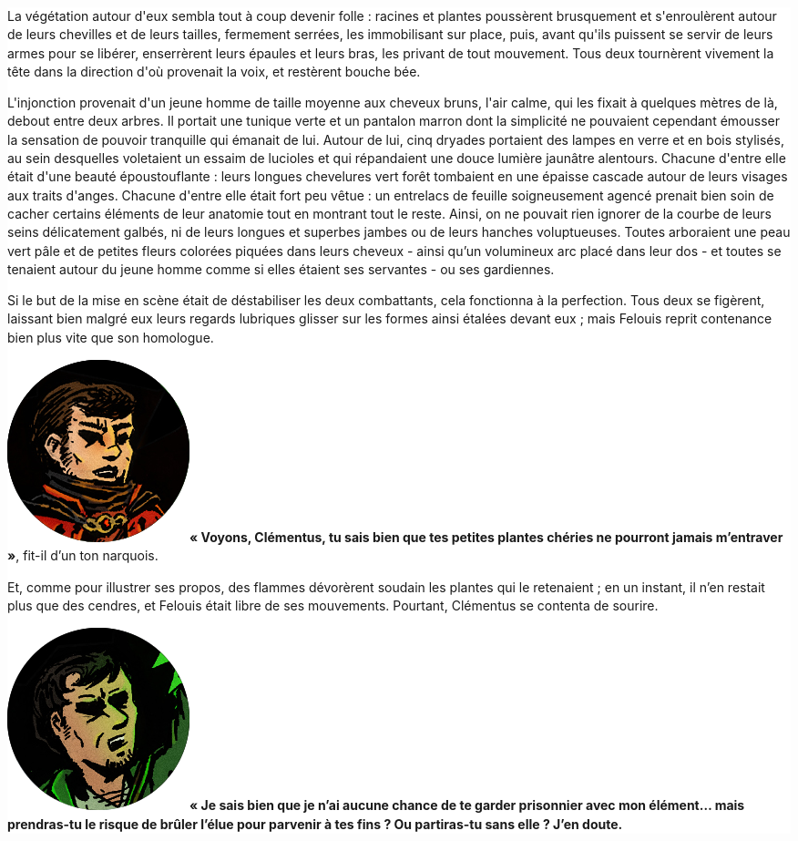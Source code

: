 La végétation autour d'eux sembla tout à coup devenir folle : racines et plantes poussèrent brusquement et s'enroulèrent autour de leurs chevilles et de leurs tailles, fermement serrées, les immobilisant sur place, puis, avant qu'ils puissent se servir de leurs armes pour se libérer, enserrèrent leurs épaules et leurs bras, les privant de tout mouvement. Tous deux tournèrent vivement la tête dans la direction d'où provenait la voix, et restèrent bouche bée.

L'injonction provenait d'un jeune homme de taille moyenne aux cheveux bruns, l'air calme, qui les fixait à quelques mètres de là, debout entre deux arbres. Il portait une tunique verte et un pantalon marron dont la simplicité ne pouvaient cependant émousser la sensation de pouvoir tranquille qui émanait de lui. Autour de lui, cinq dryades portaient des lampes en verre et en bois stylisés, au sein desquelles voletaient un essaim de lucioles et qui répandaient une douce lumière jaunâtre alentours. Chacune d'entre elle était d'une beauté époustouflante : leurs longues chevelures vert forêt tombaient en une épaisse cascade autour de leurs visages aux traits d'anges. Chacune d'entre elle était fort peu vêtue : un entrelacs de feuille soigneusement agencé prenait bien soin de cacher certains éléments de leur anatomie tout en montrant tout le reste. Ainsi, on ne pouvait rien ignorer de la courbe de leurs seins délicatement galbés, ni de leurs longues et superbes jambes ou de leurs hanches voluptueuses. Toutes arboraient une peau vert pâle et de petites fleurs colorées piquées dans leurs cheveux - ainsi qu’un volumineux arc placé dans leur dos - et toutes se tenaient autour du jeune homme comme si elles étaient ses servantes - ou ses gardiennes.

Si le but de la mise en scène était de déstabiliser les deux combattants, cela fonctionna à la perfection. Tous deux se figèrent, laissant bien malgré eux leurs regards lubriques glisser sur les formes ainsi étalées devant eux ; mais Felouis reprit contenance bien plus vite que son homologue.

<img class="portrait" src="/images/Felouis.png">**« Voyons, Clémentus, tu sais bien que tes petites plantes chéries ne pourront jamais m’entraver »**, fit-il d’un ton narquois.

Et, comme pour illustrer ses propos, des flammes dévorèrent soudain les plantes qui le retenaient ; en un instant, il n’en restait plus que des cendres, et Felouis était libre de ses mouvements. Pourtant, Clémentus se contenta de sourire.

<img class="portrait" src="/images/Clementus.png">**« Je sais bien que je n’ai aucune chance de te garder prisonnier avec mon élément… mais prendras-tu le risque de brûler l’élue pour parvenir à tes fins ? Ou partiras-tu sans elle ? J’en doute.**
